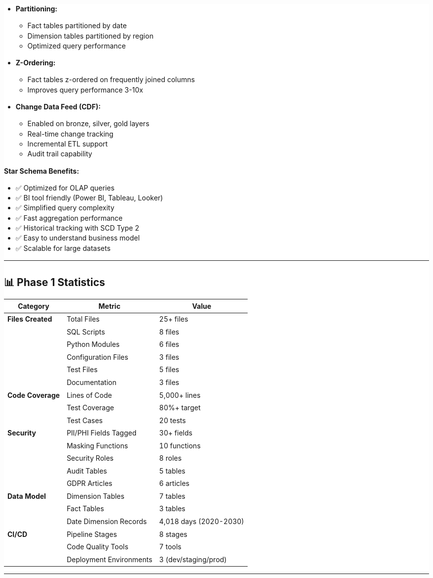 - **Partitioning:**
  - Fact tables partitioned by date
  - Dimension tables partitioned by region
  - Optimized query performance

- **Z-Ordering:**
  - Fact tables z-ordered on frequently joined columns
  - Improves query performance 3-10x

- **Change Data Feed (CDF):**
  - Enabled on bronze, silver, gold layers
  - Real-time change tracking
  - Incremental ETL support
  - Audit trail capability

**Star Schema Benefits:**
- ✅ Optimized for OLAP queries
- ✅ BI tool friendly (Power BI, Tableau, Looker)
- ✅ Simplified query complexity
- ✅ Fast aggregation performance
- ✅ Historical tracking with SCD Type 2
- ✅ Easy to understand business model
- ✅ Scalable for large datasets

---

## 📊 Phase 1 Statistics

| Category | Metric | Value |
|----------|--------|-------|
| **Files Created** | Total Files | 25+ files |
| | SQL Scripts | 8 files |
| | Python Modules | 6 files |
| | Configuration Files | 3 files |
| | Test Files | 5 files |
| | Documentation | 3 files |
| **Code Coverage** | Lines of Code | 5,000+ lines |
| | Test Coverage | 80%+ target |
| | Test Cases | 20 tests |
| **Security** | PII/PHI Fields Tagged | 30+ fields |
| | Masking Functions | 10 functions |
| | Security Roles | 8 roles |
| | Audit Tables | 5 tables |
| | GDPR Articles | 6 articles |
| **Data Model** | Dimension Tables | 7 tables |
| | Fact Tables | 3 tables |
| | Date Dimension Records | 4,018 days (2020-2030) |
| **CI/CD** | Pipeline Stages | 8 stages |
| | Code Quality Tools | 7 tools |
| | Deployment Environments | 3 (dev/staging/prod) |

---